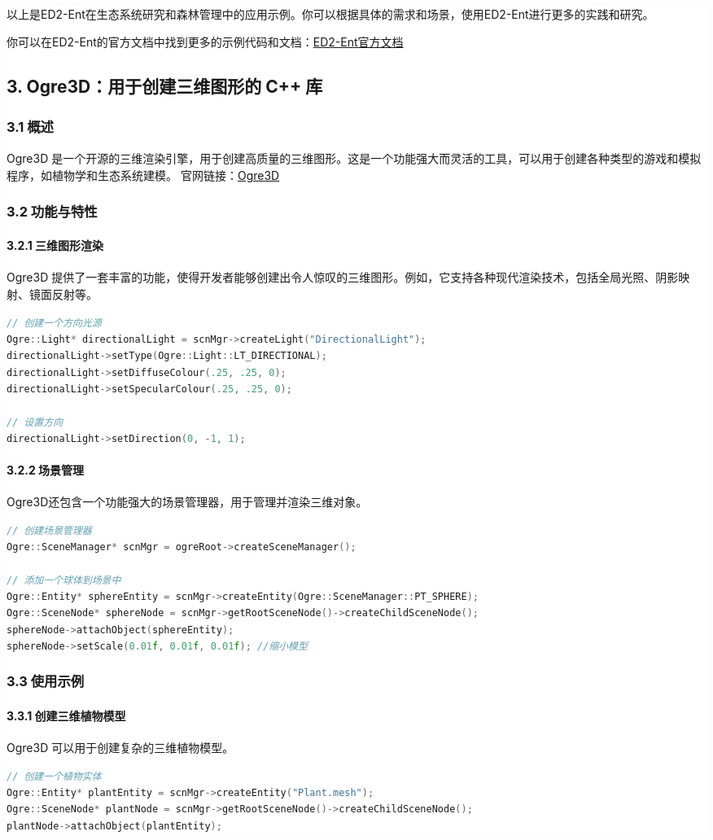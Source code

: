 以上是ED2-Ent在生态系统研究和森林管理中的应用示例。你可以根据具体的需求和场景，使用ED2-Ent进行更多的实践和研究。

你可以在ED2-Ent的官方文档中找到更多的示例代码和文档：[ED2-Ent官方文档](https://ed2ent.readthedocs.io/)


## 3. Ogre3D：用于创建三维图形的 C++ 库

### 3.1 概述
Ogre3D 是一个开源的三维渲染引擎，用于创建高质量的三维图形。这是一个功能强大而灵活的工具，可以用于创建各种类型的游戏和模拟程序，如植物学和生态系统建模。
官网链接：[Ogre3D](https://www.ogre3d.org/)

### 3.2 功能与特性

#### 3.2.1 三维图形渲染
Ogre3D 提供了一套丰富的功能，使得开发者能够创建出令人惊叹的三维图形。例如，它支持各种现代渲染技术，包括全局光照、阴影映射、镜面反射等。

```cpp
// 创建一个方向光源
Ogre::Light* directionalLight = scnMgr->createLight("DirectionalLight");
directionalLight->setType(Ogre::Light::LT_DIRECTIONAL);
directionalLight->setDiffuseColour(.25, .25, 0);
directionalLight->setSpecularColour(.25, .25, 0);

// 设置方向
directionalLight->setDirection(0, -1, 1);
```

#### 3.2.2 场景管理
Ogre3D还包含一个功能强大的场景管理器，用于管理并渲染三维对象。

```cpp
// 创建场景管理器
Ogre::SceneManager* scnMgr = ogreRoot->createSceneManager();

// 添加一个球体到场景中
Ogre::Entity* sphereEntity = scnMgr->createEntity(Ogre::SceneManager::PT_SPHERE);
Ogre::SceneNode* sphereNode = scnMgr->getRootSceneNode()->createChildSceneNode();
sphereNode->attachObject(sphereEntity);
sphereNode->setScale(0.01f, 0.01f, 0.01f); //缩小模型

```

### 3.3 使用示例

#### 3.3.1 创建三维植物模型
Ogre3D 可以用于创建复杂的三维植物模型。

```cpp
// 创建一个植物实体
Ogre::Entity* plantEntity = scnMgr->createEntity("Plant.mesh");
Ogre::SceneNode* plantNode = scnMgr->getRootSceneNode()->createChildSceneNode();
plantNode->attachObject(plantEntity);
```
